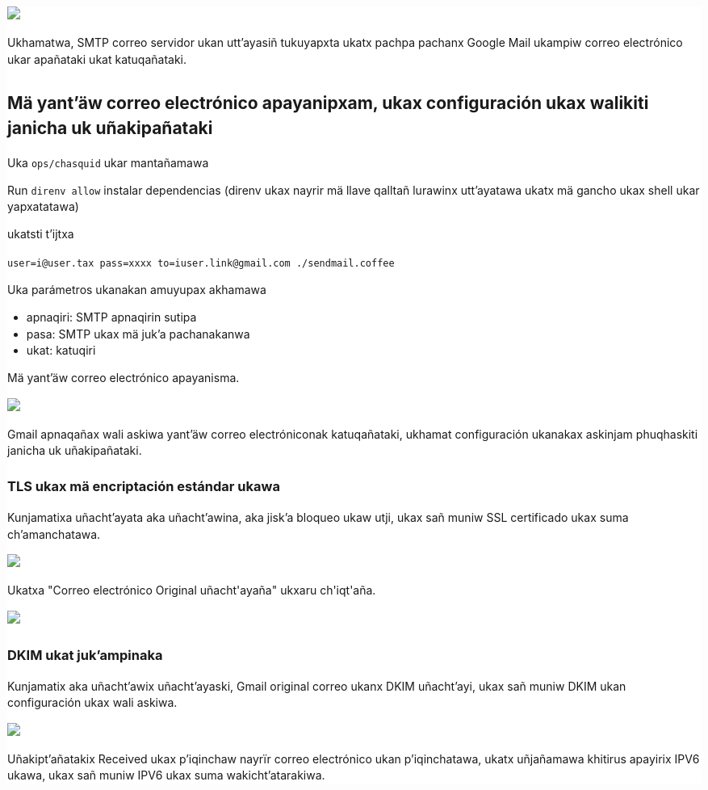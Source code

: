 ![](https://pub-b8db533c86124200a9d799bf3ba88099.r2.dev/2023/03/a95dO60.webp)

Ukhamatwa, SMTP correo servidor ukan utt’ayasiñ tukuyapxta ukatx pachpa pachanx Google Mail ukampiw correo electrónico ukar apañataki ukat katuqañataki.

## Mä yant’äw correo electrónico apayanipxam, ukax configuración ukax walikiti janicha uk uñakipañataki

Uka `ops/chasquid` ukar mantañamawa

Run `direnv allow` instalar dependencias (direnv ukax nayrir mä llave qalltañ lurawinx utt’ayatawa ukatx mä gancho ukax shell ukar yapxatatawa)

ukatsti t’ijtxa

```
user=i@user.tax pass=xxxx to=iuser.link@gmail.com ./sendmail.coffee
```

Uka parámetros ukanakan amuyupax akhamawa

* apnaqiri: SMTP apnaqirin sutipa
* pasa: SMTP ukax mä juk’a pachanakanwa
* ukat: katuqiri

Mä yant’äw correo electrónico apayanisma.

![](https://pub-b8db533c86124200a9d799bf3ba88099.r2.dev/2023/03/ae1iWyM.webp)

Gmail apnaqañax wali askiwa yant’äw correo electróniconak katuqañataki, ukhamat configuración ukanakax askinjam phuqhaskiti janicha uk uñakipañataki.

### TLS ukax mä encriptación estándar ukawa

Kunjamatixa uñacht’ayata aka uñacht’awina, aka jisk’a bloqueo ukaw utji, ukax sañ muniw SSL certificado ukax suma ch’amanchatawa.

![](https://pub-b8db533c86124200a9d799bf3ba88099.r2.dev/2023/03/SrdbAwh.webp)

Ukatxa "Correo electrónico Original uñacht'ayaña" ukxaru ch'iqt'aña.

![](https://pub-b8db533c86124200a9d799bf3ba88099.r2.dev/2023/03/qQQsdxg.webp)

### DKIM ukat juk’ampinaka

Kunjamatix aka uñacht’awix uñacht’ayaski, Gmail original correo ukanx DKIM uñacht’ayi, ukax sañ muniw DKIM ukan configuración ukax wali askiwa.

![](https://pub-b8db533c86124200a9d799bf3ba88099.r2.dev/2023/03/an6aXK6.webp)

Uñakipt’añatakix Received ukax p’iqinchaw nayrïr correo electrónico ukan p’iqinchatawa, ukatx uñjañamawa khitirus apayirix IPV6 ukawa, ukax sañ muniw IPV6 ukax suma wakicht’atarakiwa.